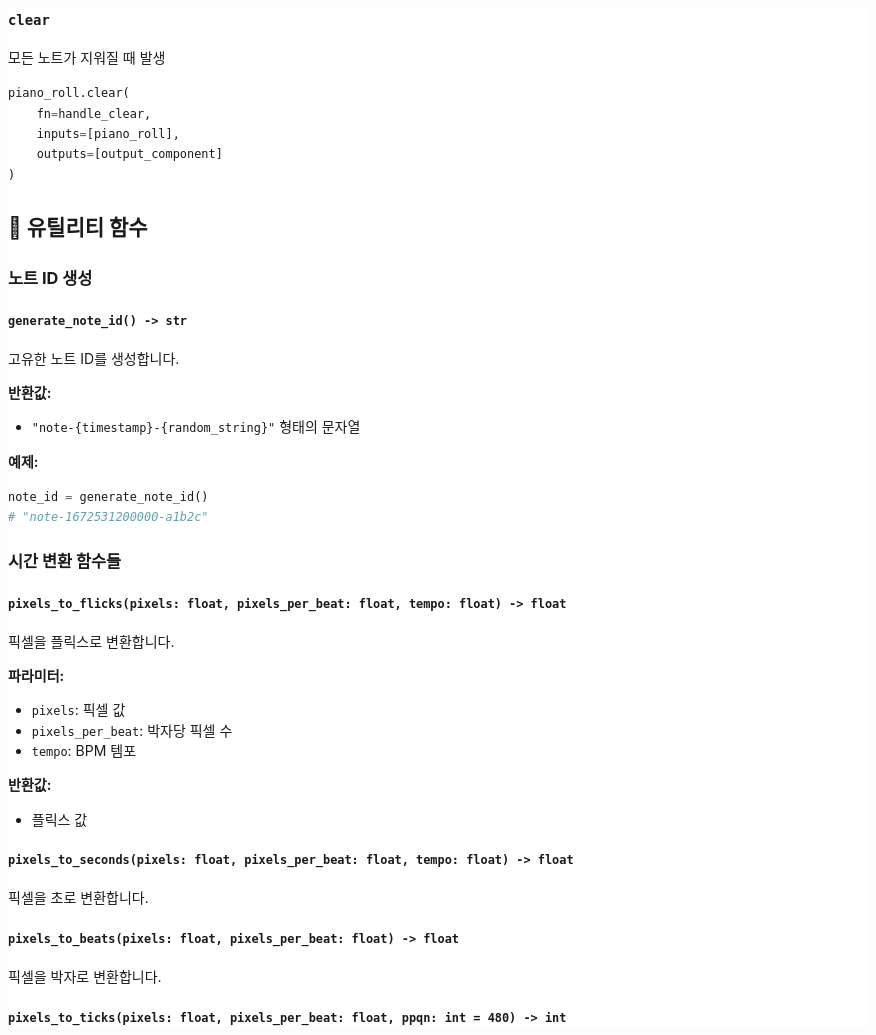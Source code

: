 ### `clear`
모든 노트가 지워질 때 발생

```python
piano_roll.clear(
    fn=handle_clear,
    inputs=[piano_roll],
    outputs=[output_component]
)
```

## 🔧 유틸리티 함수

### 노트 ID 생성

#### `generate_note_id() -> str`

고유한 노트 ID를 생성합니다.

**반환값:**
- `"note-{timestamp}-{random_string}"` 형태의 문자열

**예제:**
```python
note_id = generate_note_id()
# "note-1672531200000-a1b2c"
```

### 시간 변환 함수들

#### `pixels_to_flicks(pixels: float, pixels_per_beat: float, tempo: float) -> float`

픽셀을 플릭스로 변환합니다.

**파라미터:**
- `pixels`: 픽셀 값
- `pixels_per_beat`: 박자당 픽셀 수
- `tempo`: BPM 템포

**반환값:**
- 플릭스 값

#### `pixels_to_seconds(pixels: float, pixels_per_beat: float, tempo: float) -> float`

픽셀을 초로 변환합니다.

#### `pixels_to_beats(pixels: float, pixels_per_beat: float) -> float`

픽셀을 박자로 변환합니다.

#### `pixels_to_ticks(pixels: float, pixels_per_beat: float, ppqn: int = 480) -> int`
